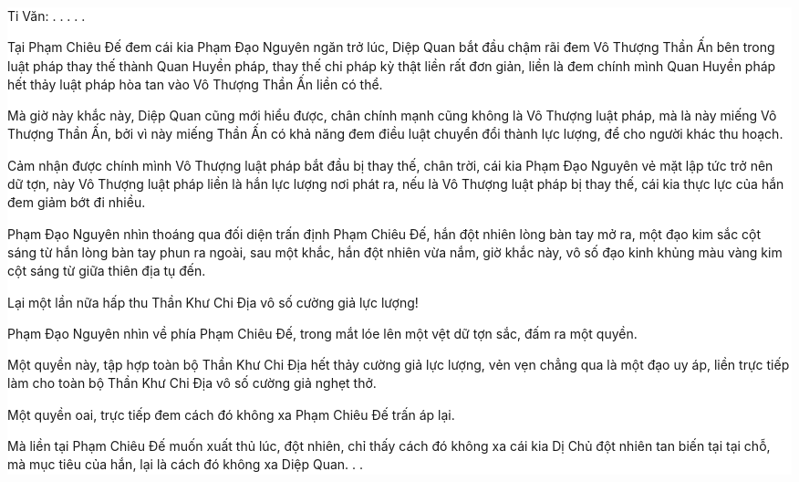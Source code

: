 Ti Văn: . . . . .

Tại Phạm Chiêu Đế đem cái kia Phạm Đạo Nguyên ngăn trở lúc, Diệp Quan bắt đầu chậm rãi đem Vô Thượng Thần Ấn bên trong luật pháp thay thế thành Quan Huyền pháp, thay thế chi pháp kỳ thật liền rất đơn giản, liền là đem chính mình Quan Huyền pháp hết thảy luật pháp hòa tan vào Vô Thượng Thần Ấn liền có thể.

Mà giờ này khắc này, Diệp Quan cũng mới hiểu được, chân chính mạnh cũng không là Vô Thượng luật pháp, mà là này miếng Vô Thượng Thần Ấn, bởi vì này miếng Thần Ấn có khả năng đem điều luật chuyển đổi thành lực lượng, để cho người khác thu hoạch.

Cảm nhận được chính mình Vô Thượng luật pháp bắt đầu bị thay thế, chân trời, cái kia Phạm Đạo Nguyên vẻ mặt lập tức trở nên dữ tợn, này Vô Thượng luật pháp liền là hắn lực lượng nơi phát ra, nếu là Vô Thượng luật pháp bị thay thế, cái kia thực lực của hắn đem giảm bớt đi nhiều.

Phạm Đạo Nguyên nhìn thoáng qua đối diện trấn định Phạm Chiêu Đế, hắn đột nhiên lòng bàn tay mở ra, một đạo kim sắc cột sáng từ hắn lòng bàn tay phun ra ngoài, sau một khắc, hắn đột nhiên vừa nắm, giờ khắc này, vô số đạo kinh khủng màu vàng kim cột sáng từ giữa thiên địa tụ đến.

Lại một lần nữa hấp thu Thần Khư Chi Địa vô số cường giả lực lượng!

Phạm Đạo Nguyên nhìn về phía Phạm Chiêu Đế, trong mắt lóe lên một vệt dữ tợn sắc, đấm ra một quyền.

Một quyền này, tập hợp toàn bộ Thần Khư Chi Địa hết thảy cường giả lực lượng, vẻn vẹn chẳng qua là một đạo uy áp, liền trực tiếp làm cho toàn bộ Thần Khư Chi Địa vô số cường giả nghẹt thở.

Một quyền oai, trực tiếp đem cách đó không xa Phạm Chiêu Đế trấn áp lại.

Mà liền tại Phạm Chiêu Đế muốn xuất thủ lúc, đột nhiên, chỉ thấy cách đó không xa cái kia Dị Chủ đột nhiên tan biến tại tại chỗ, mà mục tiêu của hắn, lại là cách đó không xa Diệp Quan. . .




